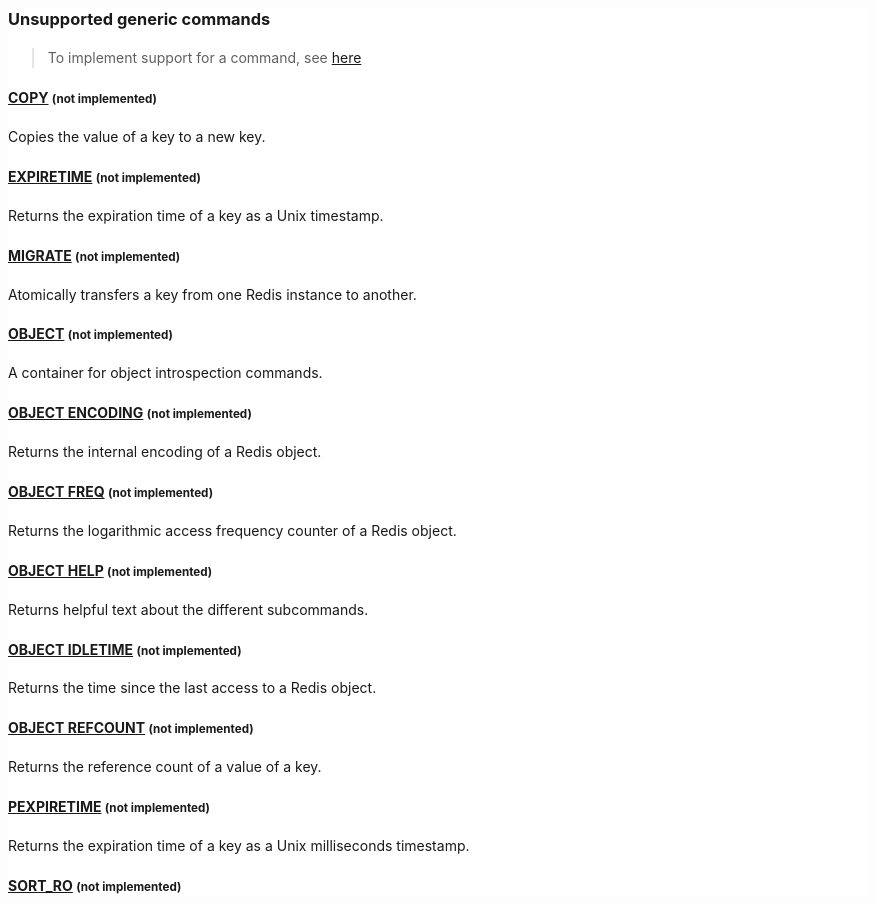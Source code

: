 
### Unsupported generic commands 
> To implement support for a command, see [here](/guides/implement-command/) 

#### [COPY](https://redis.io/commands/copy/) <small>(not implemented)</small>

Copies the value of a key to a new key.

#### [EXPIRETIME](https://redis.io/commands/expiretime/) <small>(not implemented)</small>

Returns the expiration time of a key as a Unix timestamp.

#### [MIGRATE](https://redis.io/commands/migrate/) <small>(not implemented)</small>

Atomically transfers a key from one Redis instance to another.

#### [OBJECT](https://redis.io/commands/object/) <small>(not implemented)</small>

A container for object introspection commands.

#### [OBJECT ENCODING](https://redis.io/commands/object-encoding/) <small>(not implemented)</small>

Returns the internal encoding of a Redis object.

#### [OBJECT FREQ](https://redis.io/commands/object-freq/) <small>(not implemented)</small>

Returns the logarithmic access frequency counter of a Redis object.

#### [OBJECT HELP](https://redis.io/commands/object-help/) <small>(not implemented)</small>

Returns helpful text about the different subcommands.

#### [OBJECT IDLETIME](https://redis.io/commands/object-idletime/) <small>(not implemented)</small>

Returns the time since the last access to a Redis object.

#### [OBJECT REFCOUNT](https://redis.io/commands/object-refcount/) <small>(not implemented)</small>

Returns the reference count of a value of a key.

#### [PEXPIRETIME](https://redis.io/commands/pexpiretime/) <small>(not implemented)</small>

Returns the expiration time of a key as a Unix milliseconds timestamp.

#### [SORT_RO](https://redis.io/commands/sort_ro/) <small>(not implemented)</small>
